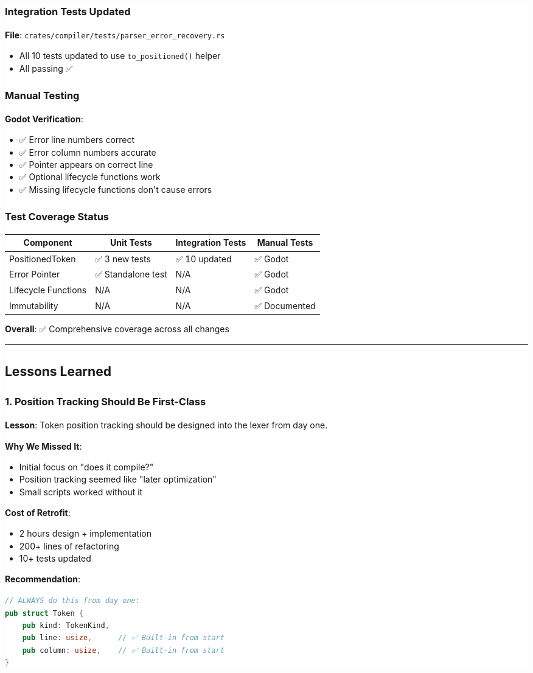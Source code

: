 ### Integration Tests Updated

**File**: `crates/compiler/tests/parser_error_recovery.rs`

- All 10 tests updated to use `to_positioned()` helper
- All passing ✅

### Manual Testing

**Godot Verification**:
- ✅ Error line numbers correct
- ✅ Error column numbers accurate
- ✅ Pointer appears on correct line
- ✅ Optional lifecycle functions work
- ✅ Missing lifecycle functions don't cause errors

### Test Coverage Status

| Component | Unit Tests | Integration Tests | Manual Tests |
|-----------|-----------|------------------|--------------|
| PositionedToken | ✅ 3 new tests | ✅ 10 updated | ✅ Godot |
| Error Pointer | ✅ Standalone test | N/A | ✅ Godot |
| Lifecycle Functions | N/A | N/A | ✅ Godot |
| Immutability | N/A | N/A | ✅ Documented |

**Overall**: ✅ Comprehensive coverage across all changes

---

## Lessons Learned

### 1. Position Tracking Should Be First-Class

**Lesson**: Token position tracking should be designed into the lexer from day one.

**Why We Missed It**: 
- Initial focus on "does it compile?"
- Position tracking seemed like "later optimization"
- Small scripts worked without it

**Cost of Retrofit**:
- 2 hours design + implementation
- 200+ lines of refactoring
- 10+ tests updated

**Recommendation**: 
```rust
// ALWAYS do this from day one:
pub struct Token {
    pub kind: TokenKind,
    pub line: usize,      // ✅ Built-in from start
    pub column: usize,    // ✅ Built-in from start
}
```
